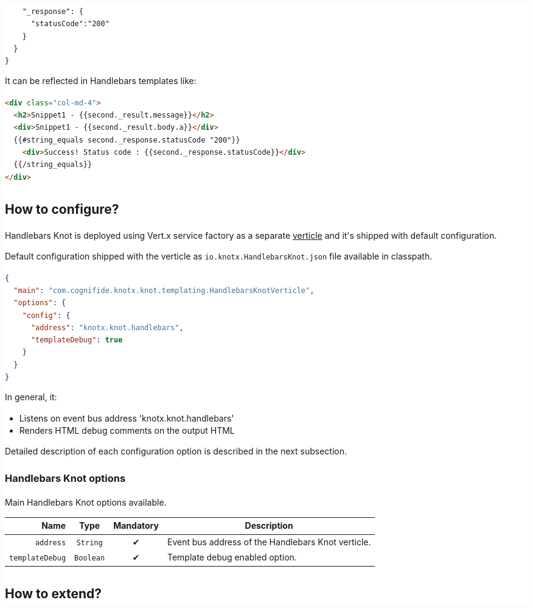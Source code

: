 ```
    "_response": {
      "statusCode":"200"
    }
  }
}
```
It can be reflected in Handlebars templates like:
```html
<div class="col-md-4">
  <h2>Snippet1 - {{second._result.message}}</h2>
  <div>Snippet1 - {{second._result.body.a}}</div>
  {{#string_equals second._response.statusCode "200"}}
    <div>Success! Status code : {{second._response.statusCode}}</div>
  {{/string_equals}}
</div>
```

## How to configure?
Handlebars Knot is deployed using Vert.x service factory as a separate [verticle](http://vertx.io/docs/apidocs/io/vertx/core/Verticle.html) and it's shipped with default configuration.

Default configuration shipped with the verticle as `io.knotx.HandlebarsKnot.json` file available in classpath.
```json
{
  "main": "com.cognifide.knotx.knot.templating.HandlebarsKnotVerticle",
  "options": {
    "config": {
      "address": "knotx.knot.handlebars",
      "templateDebug": true
    }
  }
}
```
In general, it:
- Listens on event bus address 'knotx.knot.handlebars'
- Renders HTML debug comments on the output HTML

Detailed description of each configuration option is described in the next subsection.

### Handlebars Knot options

Main Handlebars Knot options available.

| Name                        | Type                                | Mandatory      | Description  |
|-------:                     |:-------:                            |:-------:       |-------|
| `address`                   | `String`                            | &#10004;       | Event bus address of the Handlebars Knot verticle. |
| `templateDebug`             | `Boolean`                           | &#10004;       | Template debug enabled option.|

## How to extend?
